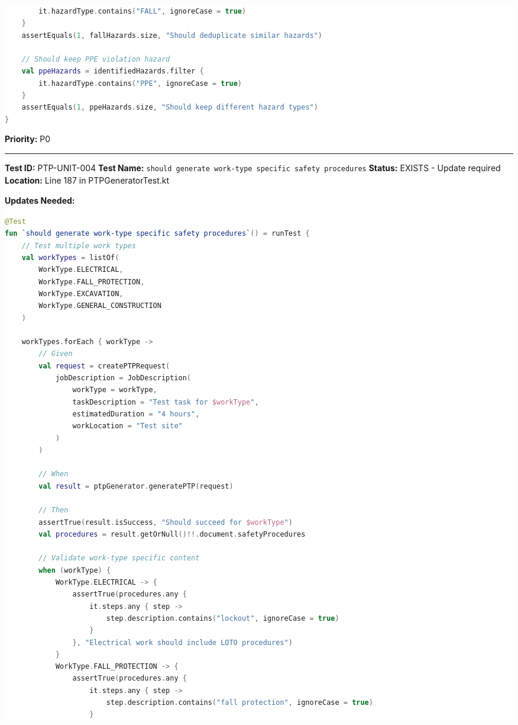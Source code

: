 ```kotlin
        it.hazardType.contains("FALL", ignoreCase = true) 
    }
    assertEquals(1, fallHazards.size, "Should deduplicate similar hazards")
    
    // Should keep PPE violation hazard
    val ppeHazards = identifiedHazards.filter {
        it.hazardType.contains("PPE", ignoreCase = true)
    }
    assertEquals(1, ppeHazards.size, "Should keep different hazard types")
}
```
**Priority:** P0

---

**Test ID:** PTP-UNIT-004
**Test Name:** `should generate work-type specific safety procedures`
**Status:** EXISTS - Update required
**Location:** Line 187 in PTPGeneratorTest.kt

**Updates Needed:**
```kotlin
@Test
fun `should generate work-type specific safety procedures`() = runTest {
    // Test multiple work types
    val workTypes = listOf(
        WorkType.ELECTRICAL,
        WorkType.FALL_PROTECTION,
        WorkType.EXCAVATION,
        WorkType.GENERAL_CONSTRUCTION
    )
    
    workTypes.forEach { workType ->
        // Given
        val request = createPTPRequest(
            jobDescription = JobDescription(
                workType = workType,
                taskDescription = "Test task for $workType",
                estimatedDuration = "4 hours",
                workLocation = "Test site"
            )
        )
        
        // When
        val result = ptpGenerator.generatePTP(request)
        
        // Then
        assertTrue(result.isSuccess, "Should succeed for $workType")
        val procedures = result.getOrNull()!!.document.safetyProcedures
        
        // Validate work-type specific content
        when (workType) {
            WorkType.ELECTRICAL -> {
                assertTrue(procedures.any { 
                    it.steps.any { step -> 
                        step.description.contains("lockout", ignoreCase = true)
                    }
                }, "Electrical work should include LOTO procedures")
            }
            WorkType.FALL_PROTECTION -> {
                assertTrue(procedures.any {
                    it.steps.any { step ->
                        step.description.contains("fall protection", ignoreCase = true)
                    }
```